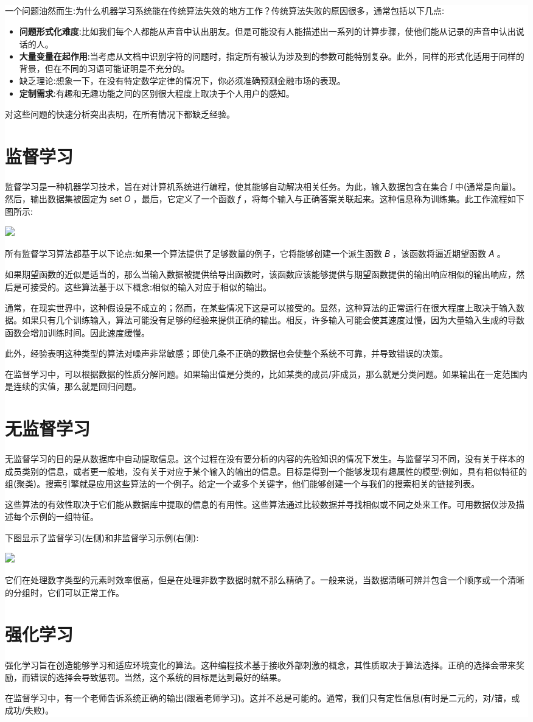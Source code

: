 一个问题油然而生:为什么机器学习系统能在传统算法失效的地方工作？传统算法失败的原因很多，通常包括以下几点:

*   **问题形式化难度**:比如我们每个人都能从声音中认出朋友。但是可能没有人能描述出一系列的计算步骤，使他们能从记录的声音中认出说话的人。
*   **大量变量在起作用**:当考虑从文档中识别字符的问题时，指定所有被认为涉及到的参数可能特别复杂。此外，同样的形式化适用于同样的背景，但在不同的习语可能证明是不充分的。
*   缺乏理论:想象一下，在没有特定数学定律的情况下，你必须准确预测金融市场的表现。
*   **定制需求**:有趣和无趣功能之间的区别很大程度上取决于个人用户的感知。

对这些问题的快速分析突出表明，在所有情况下都缺乏经验。

<title>Unknown</title>  <link href="../stylesheet.css" rel="stylesheet" type="text/css"> <link href="../page_styles1.css" rel="stylesheet" type="text/css">

# 监督学习

监督学习是一种机器学习技术，旨在对计算机系统进行编程，使其能够自动解决相关任务。为此，输入数据包含在集合 *I* 中(通常是向量)。然后，输出数据集被固定为 set *O* ，最后，它定义了一个函数 *f* ，将每个输入与正确答案关联起来。这种信息称为训练集。此工作流程如下图所示:

![](Images/f16475d4-fc86-4f88-97d6-1e9491add1d6.png)

所有监督学习算法都基于以下论点:如果一个算法提供了足够数量的例子，它将能够创建一个派生函数 *B* ，该函数将逼近期望函数 *A* 。

如果期望函数的近似是适当的，那么当输入数据被提供给导出函数时，该函数应该能够提供与期望函数提供的输出响应相似的输出响应，然后是可接受的。这些算法基于以下概念:相似的输入对应于相似的输出。

通常，在现实世界中，这种假设是不成立的；然而，在某些情况下这是可以接受的。显然，这种算法的正常运行在很大程度上取决于输入数据。如果只有几个训练输入，算法可能没有足够的经验来提供正确的输出。相反，许多输入可能会使其速度过慢，因为大量输入生成的导数函数会增加训练时间。因此速度缓慢。

此外，经验表明这种类型的算法对噪声非常敏感；即使几条不正确的数据也会使整个系统不可靠，并导致错误的决策。

在监督学习中，可以根据数据的性质分解问题。如果输出值是分类的，比如某类的成员/非成员，那么就是分类问题。如果输出在一定范围内是连续的实值，那么就是回归问题。

<title>Unknown</title>  <link href="../stylesheet.css" rel="stylesheet" type="text/css"> <link href="../page_styles1.css" rel="stylesheet" type="text/css">

# 无监督学习

无监督学习的目的是从数据库中自动提取信息。这个过程在没有要分析的内容的先验知识的情况下发生。与监督学习不同，没有关于样本的成员类别的信息，或者更一般地，没有关于对应于某个输入的输出的信息。目标是得到一个能够发现有趣属性的模型:例如，具有相似特征的组(聚类)。搜索引擎就是应用这些算法的一个例子。给定一个或多个关键字，他们能够创建一个与我们的搜索相关的链接列表。

这些算法的有效性取决于它们能从数据库中提取的信息的有用性。这些算法通过比较数据并寻找相似或不同之处来工作。可用数据仅涉及描述每个示例的一组特征。

下图显示了监督学习(左侧)和非监督学习示例(右侧):

![](Images/e7bb99bd-c8be-4ee8-adc4-da15e27465ae.png)

它们在处理数字类型的元素时效率很高，但是在处理非数字数据时就不那么精确了。一般来说，当数据清晰可辨并包含一个顺序或一个清晰的分组时，它们可以正常工作。

<title>Unknown</title>  <link href="../stylesheet.css" rel="stylesheet" type="text/css"> <link href="../page_styles1.css" rel="stylesheet" type="text/css">

# 强化学习

强化学习旨在创造能够学习和适应环境变化的算法。这种编程技术基于接收外部刺激的概念，其性质取决于算法选择。正确的选择会带来奖励，而错误的选择会导致惩罚。当然，这个系统的目标是达到最好的结果。

在监督学习中，有一个老师告诉系统正确的输出(跟着老师学习)。这并不总是可能的。通常，我们只有定性信息(有时是二元的，对/错，或成功/失败)。
